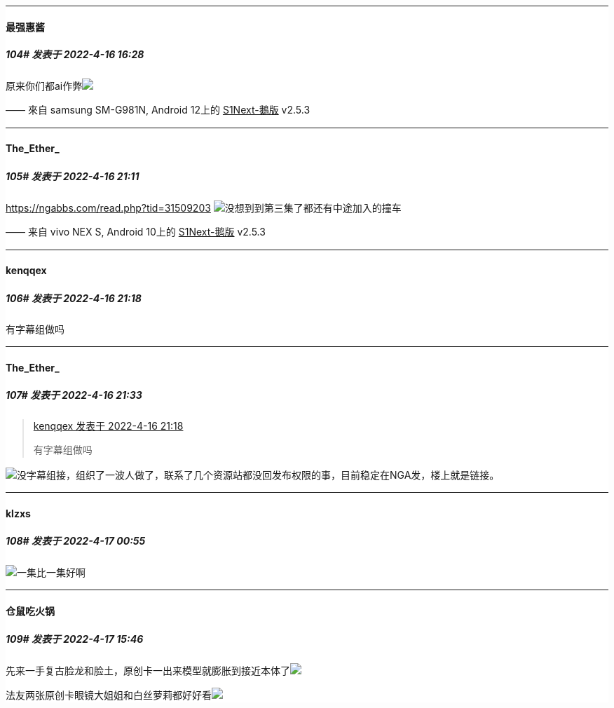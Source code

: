 *****

####  最强惠酱  
##### 104#       发表于 2022-4-16 16:28

原来你们都ai作弊<img src="https://static.saraba1st.com/image/smiley/face2017/068.png" referrerpolicy="no-referrer">

—— 來自 samsung SM-G981N, Android 12上的 [S1Next-鵝版](https://github.com/ykrank/S1-Next/releases) v2.5.3

*****

####  The_Ether_  
##### 105#       发表于 2022-4-16 21:11

https://ngabbs.com/read.php?tid=31509203
<img src="https://static.saraba1st.com/image/smiley/face2017/024.png" referrerpolicy="no-referrer">没想到到第三集了都还有中途加入的撞车

—— 来自 vivo NEX S, Android 10上的 [S1Next-鹅版](https://github.com/ykrank/S1-Next/releases) v2.5.3

*****

####  kenqqex  
##### 106#       发表于 2022-4-16 21:18

有字幕组做吗

*****

####  The_Ether_  
##### 107#       发表于 2022-4-16 21:33

<blockquote><a href="httphttps://bbs.saraba1st.com/2b/forum.php?mod=redirect&amp;goto=findpost&amp;pid=55477170&amp;ptid=2030410" target="_blank">kenqqex 发表于 2022-4-16 21:18</a>

有字幕组做吗</blockquote>
<img src="https://static.saraba1st.com/image/smiley/face2017/009.gif" referrerpolicy="no-referrer">没字幕组接，组织了一波人做了，联系了几个资源站都没回发布权限的事，目前稳定在NGA发，楼上就是链接。

*****

####  klzxs  
##### 108#       发表于 2022-4-17 00:55

<img src="https://static.saraba1st.com/image/smiley/face2017/037.png" referrerpolicy="no-referrer">一集比一集好啊

*****

####  仓鼠吃火锅  
##### 109#       发表于 2022-4-17 15:46

先来一手复古脸龙和脸土，原创卡一出来模型就膨胀到接近本体了<img src="https://static.saraba1st.com/image/smiley/face2017/009.gif" referrerpolicy="no-referrer">

法友两张原创卡眼镜大姐姐和白丝萝莉都好好看<img src="https://static.saraba1st.com/image/smiley/face2017/202.png" referrerpolicy="no-referrer">
